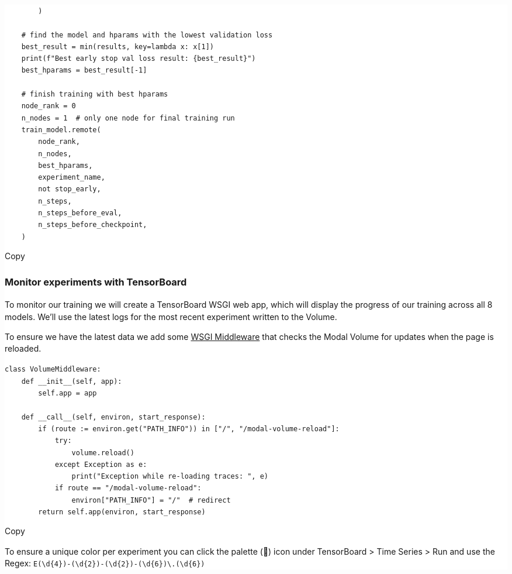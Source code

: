             )

        # find the model and hparams with the lowest validation loss
        best_result = min(results, key=lambda x: x[1])
        print(f"Best early stop val loss result: {best_result}")
        best_hparams = best_result[-1]

        # finish training with best hparams
        node_rank = 0
        n_nodes = 1  # only one node for final training run
        train_model.remote(
            node_rank,
            n_nodes,
            best_hparams,
            experiment_name,
            not stop_early,
            n_steps,
            n_steps_before_eval,
            n_steps_before_checkpoint,
        )

Copy

### Monitor experiments with TensorBoard

To monitor our training we will create a TensorBoard WSGI web app, which will
display the progress of our training across all 8 models. We’ll use the latest
logs for the most recent experiment written to the Volume.

To ensure we have the latest data we add some [WSGI
Middleware](https://peps.python.org/pep-3333/) that checks the Modal Volume
for updates when the page is reloaded.

    class VolumeMiddleware:
        def __init__(self, app):
            self.app = app

        def __call__(self, environ, start_response):
            if (route := environ.get("PATH_INFO")) in ["/", "/modal-volume-reload"]:
                try:
                    volume.reload()
                except Exception as e:
                    print("Exception while re-loading traces: ", e)
                if route == "/modal-volume-reload":
                    environ["PATH_INFO"] = "/"  # redirect
            return self.app(environ, start_response)

Copy

To ensure a unique color per experiment you can click the palette (🎨) icon
under TensorBoard > Time Series > Run and use the Regex:
`E(\d{4})-(\d{2})-(\d{2})-(\d{6})\.(\d{6})`
